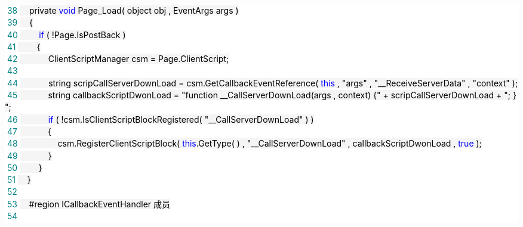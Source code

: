 <span style="color: #008080"> 38</span> <span style="color: #000000; background-color: #f5f5f5">    private </span><span style="color: #0000ff; background-color: #f5f5f5">void</span><span style="color: #000000; background-color: #f5f5f5"> Page_Load( object obj , EventArgs args )<br /></span><span style="color: #008080"> 39</span> <span style="color: #000000; background-color: #f5f5f5">    {<br /></span><span style="color: #008080"> 40</span> <span style="color: #000000; background-color: #f5f5f5">        </span><span style="color: #0000ff; background-color: #f5f5f5">if</span><span style="color: #000000; background-color: #f5f5f5"> ( </span><span style="color: #000000; background-color: #f5f5f5">!</span><span style="color: #000000; background-color: #f5f5f5">Page.IsPostBack )<br /></span><span style="color: #008080"> 41</span> <span style="color: #000000; background-color: #f5f5f5">        {<br /></span><span style="color: #008080"> 42</span> <span style="color: #000000; background-color: #f5f5f5">            ClientScriptManager csm </span><span style="color: #000000; background-color: #f5f5f5">=</span><span style="color: #000000; background-color: #f5f5f5"> Page.ClientScript;<br /></span><span style="color: #008080"> 43</span> <span style="color: #000000; background-color: #f5f5f5"><br /></span><span style="color: #008080"> 44</span> <span style="color: #000000; background-color: #f5f5f5">            string scripCallServerDownLoad </span><span style="color: #000000; background-color: #f5f5f5">=</span><span style="color: #000000; background-color: #f5f5f5"> csm.GetCallbackEventReference( </span><span style="color: #0000ff; background-color: #f5f5f5">this</span><span style="color: #000000; background-color: #f5f5f5"> , </span><span style="color: #000000; background-color: #f5f5f5">"</span><span style="color: #000000; background-color: #f5f5f5">args</span><span style="color: #000000; background-color: #f5f5f5">"</span><span style="color: #000000; background-color: #f5f5f5"> , </span><span style="color: #000000; background-color: #f5f5f5">"</span><span style="color: #000000; background-color: #f5f5f5">__ReceiveServerData</span><span style="color: #000000; background-color: #f5f5f5">"</span><span style="color: #000000; background-color: #f5f5f5"> , </span><span style="color: #000000; background-color: #f5f5f5">"</span><span style="color: #000000; background-color: #f5f5f5">context</span><span style="color: #000000; background-color: #f5f5f5">"</span><span style="color: #000000; background-color: #f5f5f5"> );<br /></span><span style="color: #008080"> 45</span> <span style="color: #000000; background-color: #f5f5f5">            string callbackScriptDwonLoad </span><span style="color: #000000; background-color: #f5f5f5">=</span><span style="color: #000000; background-color: #f5f5f5"> </span><span style="color: #000000; background-color: #f5f5f5">"</span><span style="color: #000000; background-color: #f5f5f5">function __CallServerDownLoad(args , context) {</span><span style="color: #000000; background-color: #f5f5f5">"</span><span style="color: #000000; background-color: #f5f5f5"> </span><span style="color: #000000; background-color: #f5f5f5">+</span><span style="color: #000000; background-color: #f5f5f5"> scripCallServerDownLoad </span><span style="color: #000000; background-color: #f5f5f5">+</span><span style="color: #000000; background-color: #f5f5f5"> </span><span style="color: #000000; background-color: #f5f5f5">"</span><span style="color: #000000; background-color: #f5f5f5">; }</span><span style="color: #000000; background-color: #f5f5f5">"</span><span style="color: #000000; background-color: #f5f5f5">;<br /></span><span style="color: #008080"> 46</span> <span style="color: #000000; background-color: #f5f5f5">            </span><span style="color: #0000ff; background-color: #f5f5f5">if</span><span style="color: #000000; background-color: #f5f5f5"> ( </span><span style="color: #000000; background-color: #f5f5f5">!</span><span style="color: #000000; background-color: #f5f5f5">csm.IsClientScriptBlockRegistered( </span><span style="color: #000000; background-color: #f5f5f5">"</span><span style="color: #000000; background-color: #f5f5f5">__CallServerDownLoad</span><span style="color: #000000; background-color: #f5f5f5">"</span><span style="color: #000000; background-color: #f5f5f5"> ) )<br /></span><span style="color: #008080"> 47</span> <span style="color: #000000; background-color: #f5f5f5">            {<br /></span><span style="color: #008080"> 48</span> <span style="color: #000000; background-color: #f5f5f5">                csm.RegisterClientScriptBlock( </span><span style="color: #0000ff; background-color: #f5f5f5">this</span><span style="color: #000000; background-color: #f5f5f5">.GetType( ) , </span><span style="color: #000000; background-color: #f5f5f5">"</span><span style="color: #000000; background-color: #f5f5f5">__CallServerDownLoad</span><span style="color: #000000; background-color: #f5f5f5">"</span><span style="color: #000000; background-color: #f5f5f5"> , callbackScriptDwonLoad , </span><span style="color: #0000ff; background-color: #f5f5f5">true</span><span style="color: #000000; background-color: #f5f5f5"> );<br /></span><span style="color: #008080"> 49</span> <span style="color: #000000; background-color: #f5f5f5">            }<br /></span><span style="color: #008080"> 50</span> <span style="color: #000000; background-color: #f5f5f5">        }<br /></span><span style="color: #008080"> 51</span> <span style="color: #000000; background-color: #f5f5f5">    }<br /></span><span style="color: #008080"> 52</span> <span style="color: #000000; background-color: #f5f5f5"><br /></span><span style="color: #008080"> 53</span> <span style="color: #000000; background-color: #f5f5f5">    #region ICallbackEventHandler 成员<br /></span><span style="color: #008080"> 54</span> <span style="color: #000000; background-color: #f5f5f5">